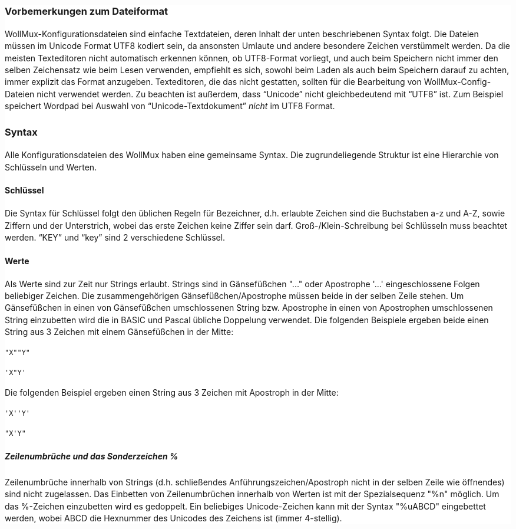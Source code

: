 ### Vorbemerkungen zum Dateiformat

WollMux-Konfigurationsdateien sind einfache Textdateien, deren Inhalt
der unten beschriebenen Syntax folgt. Die Dateien müssen im Unicode
Format UTF8 kodiert sein, da ansonsten Umlaute und andere besondere
Zeichen verstümmelt werden. Da die meisten Texteditoren nicht
automatisch erkennen können, ob UTF8-Format vorliegt, und auch beim
Speichern nicht immer den selben Zeichensatz wie beim Lesen verwenden,
empfiehlt es sich, sowohl beim Laden als auch beim Speichern darauf zu
achten, immer explizit das Format anzugeben. Texteditoren, die das nicht
gestatten, sollten für die Bearbeitung von WollMux-Config-Dateien nicht
verwendet werden. Zu beachten ist außerdem, dass “Unicode” nicht
gleichbedeutend mit “UTF8” ist. Zum Beispiel speichert Wordpad bei
Auswahl von “Unicode-Textdokument” *nicht* im UTF8 Format.

### Syntax

Alle Konfigurationsdateien des WollMux haben eine gemeinsame Syntax. Die
zugrundeliegende Struktur ist eine Hierarchie von Schlüsseln und Werten.

#### Schlüssel

Die Syntax für Schlüssel folgt den üblichen Regeln für Bezeichner, d.h.
erlaubte Zeichen sind die Buchstaben a-z und A-Z, sowie Ziffern und der
Unterstrich, wobei das erste Zeichen keine Ziffer sein darf.
Groß-/Klein-Schreibung bei Schlüsseln muss beachtet werden. “KEY” und
“key” sind 2 verschiedene Schlüssel.

#### Werte

Als Werte sind zur Zeit nur Strings erlaubt. Strings sind in
Gänsefüßchen "..." oder Apostrophe '...' eingeschlossene Folgen
beliebiger Zeichen. Die zusammengehörigen Gänsefüßchen/Apostrophe müssen
beide in der selben Zeile stehen. Um Gänsefüßchen in einen von
Gänsefüßchen umschlossenen String bzw. Apostrophe in einen von
Apostrophen umschlossenen String einzubetten wird die in BASIC und
Pascal übliche Doppelung verwendet. Die folgenden Beispiele ergeben
beide einen String aus 3 Zeichen mit einem Gänsefüßchen in der Mitte:

`"X""Y"`

`'X"Y'`

Die folgenden Beispiel ergeben einen String aus 3 Zeichen mit Apostroph
in der Mitte:

`'X''Y'`

`"X'Y"`

##### Zeilenumbrüche und das Sonderzeichen %

Zeilenumbrüche innerhalb von Strings (d.h. schließendes
Anführungszeichen/Apostroph nicht in der selben Zeile wie öffnendes)
sind nicht zugelassen. Das Einbetten von Zeilenumbrüchen innerhalb von
Werten ist mit der Spezialsequenz "%n" möglich. Um das %-Zeichen
einzubetten wird es gedoppelt. Ein beliebiges Unicode-Zeichen kann mit
der Syntax "%uABCD" eingebettet werden, wobei ABCD die Hexnummer des
Unicodes des Zeichens ist (immer 4-stellig).
